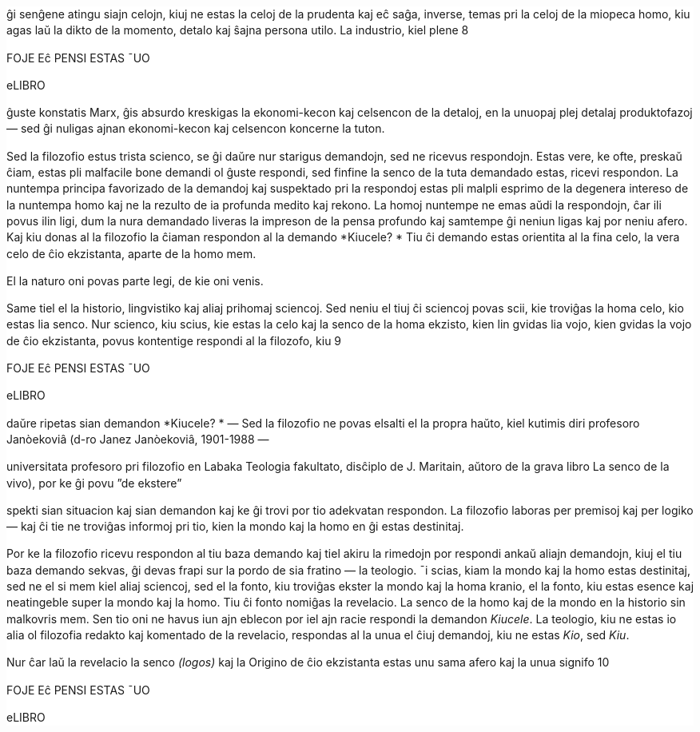 ĝi senĝene atingu siajn celojn, kiuj ne estas la celoj de la prudenta kaj eĉ saĝa, inverse, temas pri la celoj de la miopeca homo, kiu agas laŭ la dikto de la momento, detalo kaj ŝajna persona utilo. La industrio, kiel plene 8

FOJE Eĉ PENSI ESTAS ¯UO

eLIBRO

ĝuste konstatis Marx, ĝis absurdo kreskigas la ekonomi-kecon kaj celsencon de la detaloj, en la unuopaj plej detalaj produktofazoj — sed ĝi nuligas ajnan ekonomi-kecon kaj celsencon koncerne la tuton. 

Sed la filozofio estus trista scienco, se ĝi daŭre nur starigus demandojn, sed ne ricevus respondojn. Estas vere, ke ofte, preskaŭ ĉiam, estas pli malfacile bone demandi ol ĝuste respondi, sed finfine la senco de la tuta demandado estas, ricevi respondon. La nuntempa principa favorizado de la demandoj kaj suspektado pri la respondoj estas pli malpli esprimo de la degenera intereso de la nuntempa homo kaj ne la rezulto de ia profunda medito kaj rekono. La homoj nuntempe ne emas aŭdi la respondojn, ĉar ili povus ilin ligi, dum la nura demandado liveras la impreson de la pensa profundo kaj samtempe ĝi neniun ligas kaj por neniu afero. Kaj kiu donas al la filozofio la ĉiaman respondon al la demando *Kiucele? * Tiu ĉi demando estas orientita al la fina celo, la vera celo de ĉio ekzistanta, aparte de la homo mem. 

El la naturo oni povas parte legi, de kie oni venis. 

Same tiel el la historio, lingvistiko kaj aliaj prihomaj sciencoj. Sed neniu el tiuj ĉi sciencoj povas scii, kie troviĝas la homa celo, kio estas lia senco. Nur scienco, kiu scius, kie estas la celo kaj la senco de la homa ekzisto, kien lin gvidas lia vojo, kien gvidas la vojo de ĉio ekzistanta, povus kontentige respondi al la filozofo, kiu 9

FOJE Eĉ PENSI ESTAS ¯UO

eLIBRO

daŭre ripetas sian demandon *Kiucele? * — Sed la filozofio ne povas elsalti el la propra haŭto, kiel kutimis diri profesoro Janòekoviâ \(d-ro Janez Janòekoviâ, 1901-1988 —

universitata profesoro pri filozofio en Labaka Teologia fakultato, disĉiplo de J. Maritain, aŭtoro de la grava libro La senco de la vivo\), por ke ĝi povu ”de ekstere” 

spekti sian situacion kaj sian demandon kaj ke ĝi trovi por tio adekvatan respondon. La filozofio laboras per premisoj kaj per logiko — kaj ĉi tie ne troviĝas informoj pri tio, kien la mondo kaj la homo en ĝi estas destinitaj. 

Por ke la filozofio ricevu respondon al tiu baza demando kaj tiel akiru la rimedojn por respondi ankaŭ aliajn demandojn, kiuj el tiu baza demando sekvas, ĝi devas frapi sur la pordo de sia fratino — la teologio. ¯i scias, kiam la mondo kaj la homo estas destinitaj, sed ne el si mem kiel aliaj sciencoj, sed el la fonto, kiu troviĝas ekster la mondo kaj la homa kranio, el la fonto, kiu estas esence kaj neatingeble super la mondo kaj la homo. Tiu ĉi fonto nomiĝas la revelacio. La senco de la homo kaj de la mondo en la historio sin malkovris mem. Sen tio oni ne havus iun ajn eblecon por iel ajn racie respondi la demandon *Kiucele*. La teologio, kiu ne estas io alia ol filozofia redakto kaj komentado de la revelacio, respondas al la unua el ĉiuj demandoj, kiu ne estas *Kio*, sed *Kiu*. 

Nur ĉar laŭ la revelacio la senco *\(logos\)* kaj la Origino de ĉio ekzistanta estas unu sama afero kaj la unua signifo 10

FOJE Eĉ PENSI ESTAS ¯UO

eLIBRO
